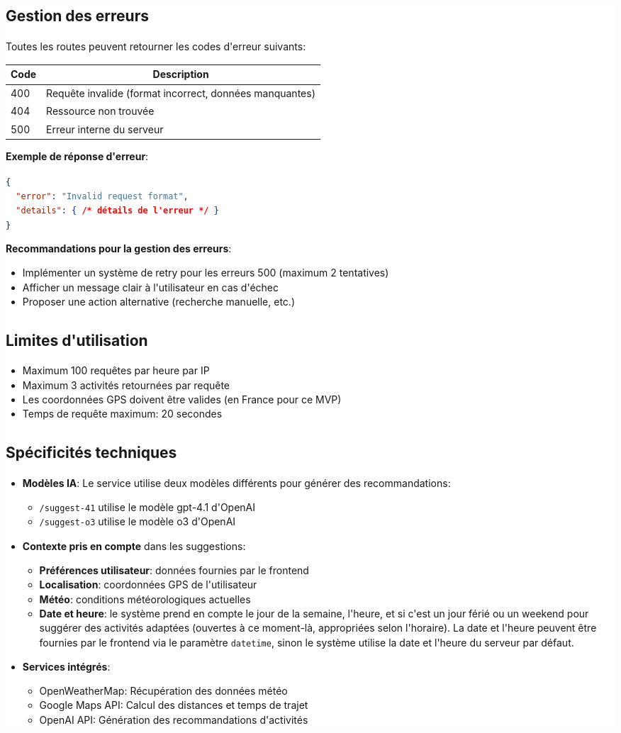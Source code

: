 ## Gestion des erreurs

Toutes les routes peuvent retourner les codes d'erreur suivants:

| Code | Description |
|------|-------------|
| 400 | Requête invalide (format incorrect, données manquantes) |
| 404 | Ressource non trouvée |
| 500 | Erreur interne du serveur |

**Exemple de réponse d'erreur**:
```json
{
  "error": "Invalid request format",
  "details": { /* détails de l'erreur */ }
}
```

**Recommandations pour la gestion des erreurs**:
- Implémenter un système de retry pour les erreurs 500 (maximum 2 tentatives)
- Afficher un message clair à l'utilisateur en cas d'échec
- Proposer une action alternative (recherche manuelle, etc.)

## Limites d'utilisation

- Maximum 100 requêtes par heure par IP
- Maximum 3 activités retournées par requête
- Les coordonnées GPS doivent être valides (en France pour ce MVP)
- Temps de requête maximum: 20 secondes

## Spécificités techniques

- **Modèles IA**: Le service utilise deux modèles différents pour générer des recommandations:
  - `/suggest-41` utilise le modèle gpt-4.1 d'OpenAI
  - `/suggest-o3` utilise le modèle o3 d'OpenAI

- **Contexte pris en compte** dans les suggestions:
  - **Préférences utilisateur**: données fournies par le frontend
  - **Localisation**: coordonnées GPS de l'utilisateur
  - **Météo**: conditions météorologiques actuelles
  - **Date et heure**: le système prend en compte le jour de la semaine, l'heure, et si c'est un jour férié ou un weekend pour suggérer des activités adaptées (ouvertes à ce moment-là, appropriées selon l'horaire). La date et l'heure peuvent être fournies par le frontend via le paramètre `datetime`, sinon le système utilise la date et l'heure du serveur par défaut.

- **Services intégrés**:
  - OpenWeatherMap: Récupération des données météo
  - Google Maps API: Calcul des distances et temps de trajet
  - OpenAI API: Génération des recommandations d'activités
